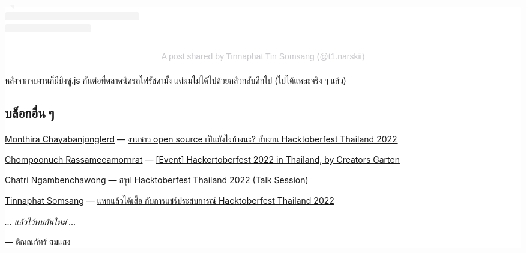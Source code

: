 <div style=" width: 0; height: 0; border-top: 8px solid #F4F4F4; border-left: 8px solid transparent; transform: translateY(-4px) translateX(8px);"></div></div></div> <div style="display: flex; flex-direction: column; flex-grow: 1; justify-content: center; margin-bottom: 24px;"> <div style=" background-color: #F4F4F4; border-radius: 4px; flex-grow: 0; height: 14px; margin-bottom: 6px; width: 224px;"></div> <div style=" background-color: #F4F4F4; border-radius: 4px; flex-grow: 0; height: 14px; width: 144px;"></div></div></a><p style=" color:#c9c8cd; font-family:Arial,sans-serif; font-size:14px; line-height:17px; margin-bottom:0; margin-top:8px; overflow:hidden; padding:8px 0 7px; text-align:center; text-overflow:ellipsis; white-space:nowrap;"><a href="https://www.instagram.com/p/CkUYR_cyNeR/?utm_source=ig_embed&amp;utm_campaign=loading" style=" color:#c9c8cd; font-family:Arial,sans-serif; font-size:14px; font-style:normal; font-weight:normal; line-height:17px; text-decoration:none;" target="_blank">A post shared by Tinnaphat Tin Somsang (@t1.narskii)</a></p></div></blockquote></center>
<script async src="//www.instagram.com/embed.js"></script>

หลังจากจบงานก็มีบิงซู.js กันต่อที่ตลาดนัดรถไฟรัชดามั้ง แต่ผมไม่ได้ไปด้วยกลัวกลับดึกไป (ไปได้แหละจริง ๆ แล้ว)

<div class="divider"></div>

## บล็อกอื่น ๆ

[Monthira Chayabanjonglerd](http://mikkipastel.com) — [งานชาว open source เป็นยังไงบ้างนะ? กับงาน Hacktoberfest Thailand 2022](https://www.mikkipastel.com/hacktoberfest-thailand-2022)

[Chompoonuch Rassameeamornrat](https://medium.com/@rt.chompoonuch) — [[Event] Hackertoberfest 2022 in Thailand, by Creators Garten](https://medium.com/@rt.chompoonuch/event-hackertoberfest-2022-in-thailand-by-creators-garten-39417a342b3c)

[Chatri Ngambenchawong](https://naiwaen.debuggingsoft.com/) — [สรุป Hacktoberfest Thailand 2022 (Talk Session)](https://naiwaen.debuggingsoft.com/2022/10/hacktoberfest-thailand-2022-talk-session-summary/#Lightning-Talk)

[Tinnaphat Somsang](http://journey.tinarskii.com) — [แหกแล้วได้เสื้อ กับการแชร์ประสบการณ์ Hacktoberfest Thailand 2022](https://medium.com/@tinarskii/%E0%B9%81%E0%B8%AB%E0%B8%81%E0%B9%81%E0%B8%A5%E0%B9%89%E0%B8%A7%E0%B9%84%E0%B8%94%E0%B9%89%E0%B9%80%E0%B8%AA%E0%B8%B7%E0%B9%89%E0%B8%AD-%E0%B8%81%E0%B8%B1%E0%B8%9A%E0%B8%81%E0%B8%B2%E0%B8%A3%E0%B9%81%E0%B8%8A%E0%B8%A3%E0%B9%8C%E0%B8%9B%E0%B8%A3%E0%B8%B0%E0%B8%AA%E0%B8%9A%E0%B8%81%E0%B8%B2%E0%B8%A3%E0%B8%93%E0%B9%8C-hacktoberfest-thailand-2022-cc38ee25ac88)

*… แล้วไว้พบกันใหม่ …*

— ติณณภัทร์ สมแสง